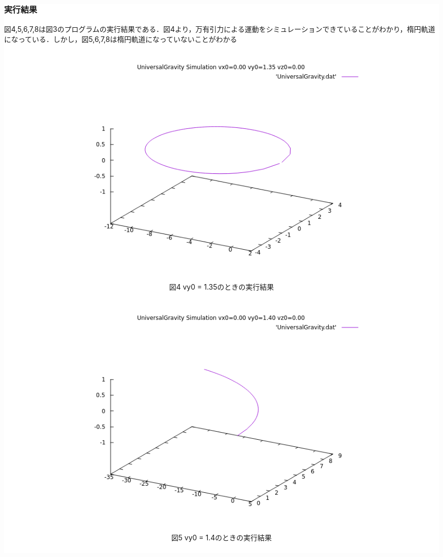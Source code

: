 ### 実行結果
図4,5,6,7,8は図3のプログラムの実行結果である．図4より，万有引力による運動をシミュレーションできていることがわかり，楕円軌道になっている．しかし，図5,6,7,8は楕円軌道になっていないことがわかる


<center><img src = "1.35.png" width="600px"></center>
<center>図4 vy0 = 1.35のときの実行結果</center><br>

<center><img src = "1.4.png" width="600px"></center>
<center>図5 vy0 = 1.4のときの実行結果</center><br>
